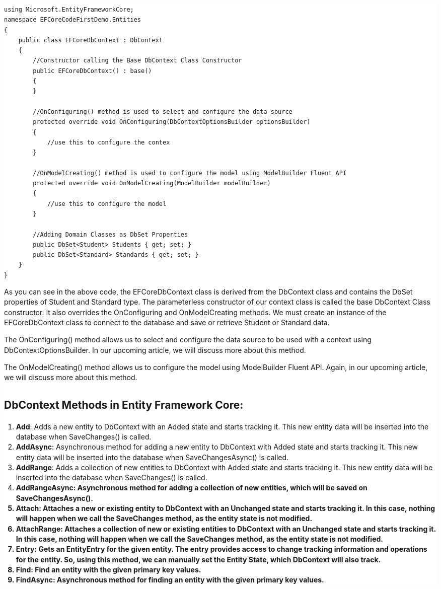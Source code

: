 ```
using Microsoft.EntityFrameworkCore;
namespace EFCoreCodeFirstDemo.Entities
{
    public class EFCoreDbContext : DbContext
    {
        //Constructor calling the Base DbContext Class Constructor
        public EFCoreDbContext() : base()
        {
        }

        //OnConfiguring() method is used to select and configure the data source
        protected override void OnConfiguring(DbContextOptionsBuilder optionsBuilder)
        {
            //use this to configure the contex
        }

        //OnModelCreating() method is used to configure the model using ModelBuilder Fluent API
        protected override void OnModelCreating(ModelBuilder modelBuilder)
        {
            //use this to configure the model
        }

        //Adding Domain Classes as DbSet Properties
        public DbSet<Student> Students { get; set; }
        public DbSet<Standard> Standards { get; set; }
    }
}

```
As you can see in the above code, the EFCoreDbContext class is derived from the DbContext class and contains the DbSet<Entity> properties of Student and Standard type. The parameterless constructor of our context class is called the base DbContext Class constructor. It also overrides the OnConfiguring and OnModelCreating methods. We must create an instance of the EFCoreDbContext class to connect to the database and save or retrieve Student or Standard data.

The OnConfiguring() method allows us to select and configure the data source to be used with a context using DbContextOptionsBuilder. In our upcoming article, we will discuss more about this method.

The OnModelCreating() method allows us to configure the model using ModelBuilder Fluent API. Again, in our upcoming article, we will discuss more about this method.


## DbContext Methods in Entity Framework Core:

1. <b>Add</b>: Adds a new entity to DbContext with an Added state and starts tracking it. This new entity data will be inserted into the database when SaveChanges() is called.
2. <b>AddAsync</b>: Asynchronous method for adding a new entity to DbContext with Added state and starts tracking it. This new entity data will be inserted into the database when SaveChangesAsync() is called.
3. <b>AddRange</b>: Adds a collection of new entities to DbContext with Added state and starts tracking it. This new entity data will be inserted into the database when SaveChanges() is called.
4. <b>AddRangeAsync<b>: Asynchronous method for adding a collection of new entities, which will be saved on SaveChangesAsync().
5. <b>Attach</b>: Attaches a new or existing entity to DbContext with an Unchanged state and starts tracking it. In this case, nothing will happen when we call the SaveChanges method, as the entity state is not modified.
6. <b>AttachRange</b>: Attaches a collection of new or existing entities to DbContext with an Unchanged state and starts tracking it. In this case, nothing will happen when we call the SaveChanges method, as the entity state is not modified.
7. <b>Entry</b>: Gets an EntityEntry for the given entity. The entry provides access to change tracking information and operations for the entity.  So, using this method, we can manually set the Entity State, which DbContext will also track.
8. <b>Find</b>: Find an entity with the given primary key values.
9. <b>FindAsync</b>: Asynchronous method for finding an entity with the given primary key values.